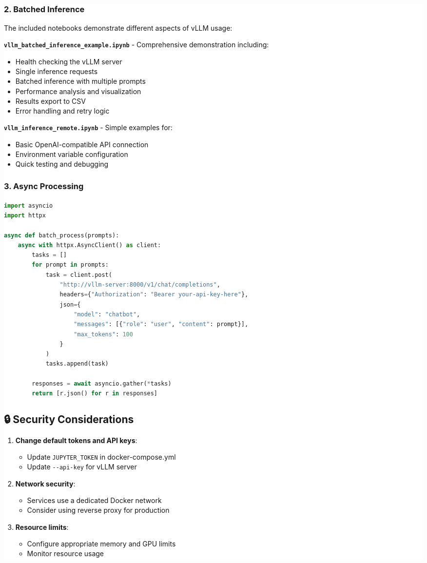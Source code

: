 ### 2. Batched Inference

The included notebooks demonstrate different aspects of vLLM usage:

**`vllm_batched_inference_example.ipynb`** - Comprehensive demonstration including:
- Health checking the vLLM server
- Single inference requests
- Batched inference with multiple prompts
- Performance analysis and visualization
- Results export to CSV
- Error handling and retry logic

**`vllm_inference_remote.ipynb`** - Simple examples for:
- Basic OpenAI-compatible API connection
- Environment variable configuration
- Quick testing and debugging

### 3. Async Processing

```python
import asyncio
import httpx

async def batch_process(prompts):
    async with httpx.AsyncClient() as client:
        tasks = []
        for prompt in prompts:
            task = client.post(
                "http://vllm-server:8000/v1/chat/completions",
                headers={"Authorization": "Bearer your-api-key-here"},
                json={
                    "model": "chatbot",
                    "messages": [{"role": "user", "content": prompt}],
                    "max_tokens": 100
                }
            )
            tasks.append(task)
        
        responses = await asyncio.gather(*tasks)
        return [r.json() for r in responses]
```

## 🔒 Security Considerations

1. **Change default tokens and API keys**:
   - Update `JUPYTER_TOKEN` in docker-compose.yml
   - Update `--api-key` for vLLM server

2. **Network security**:
   - Services use a dedicated Docker network
   - Consider using reverse proxy for production

3. **Resource limits**:
   - Configure appropriate memory and GPU limits
   - Monitor resource usage
